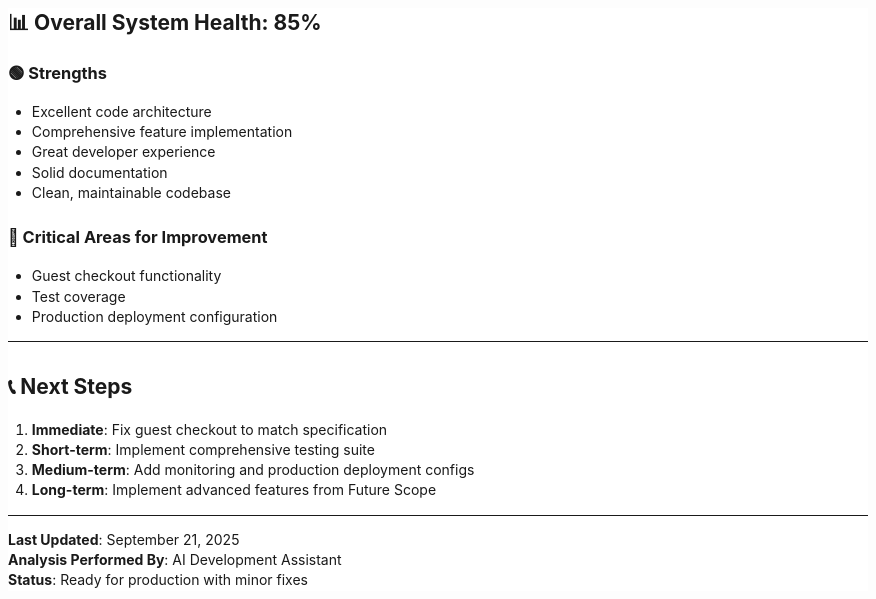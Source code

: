 
## 📊 **Overall System Health: 85%**

### **🟢 Strengths**
- Excellent code architecture
- Comprehensive feature implementation
- Great developer experience
- Solid documentation
- Clean, maintainable codebase

### **🔴 Critical Areas for Improvement**
- Guest checkout functionality
- Test coverage
- Production deployment configuration

---

## 📞 **Next Steps**

1. **Immediate**: Fix guest checkout to match specification
2. **Short-term**: Implement comprehensive testing suite
3. **Medium-term**: Add monitoring and production deployment configs
4. **Long-term**: Implement advanced features from Future Scope

---

**Last Updated**: September 21, 2025  
**Analysis Performed By**: AI Development Assistant  
**Status**: Ready for production with minor fixes